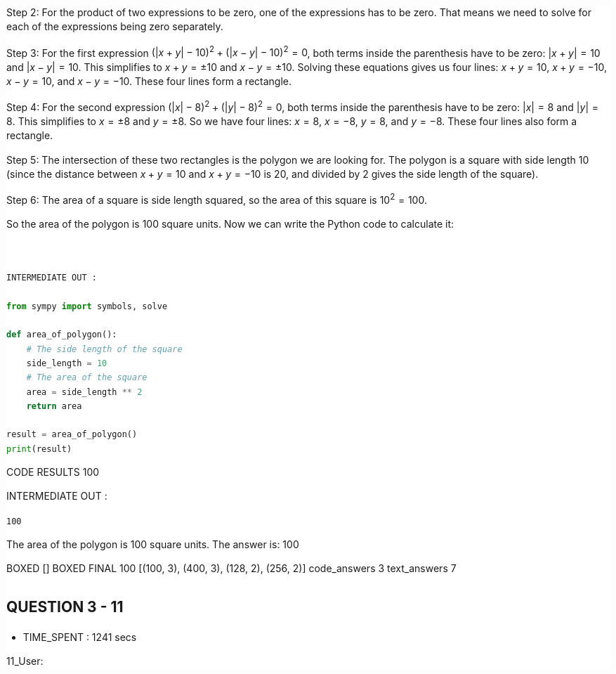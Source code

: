 Step 2: For the product of two expressions to be zero, one of the expressions has to be zero. That means we need to solve for each of the expressions being zero separately.

Step 3: For the first expression $(|x + y| - 10)^2 + (|x - y| - 10)^2 = 0$, both terms inside the parenthesis have to be zero: $|x + y| = 10$ and $|x - y| = 10$. This simplifies to $x + y = \pm10$ and $x - y = \pm10$. Solving these equations gives us four lines: $x + y = 10$, $x + y = -10$, $x - y = 10$, and $x - y = -10$. These four lines form a rectangle.

Step 4: For the second expression $(|x| - 8)^2 + (|y| - 8)^2 = 0$, both terms inside the parenthesis have to be zero: $|x| = 8$ and $|y| = 8$. This simplifies to $x = \pm8$ and $y = \pm8$. So we have four lines: $x = 8$, $x = -8$, $y = 8$, and $y = -8$. These four lines also form a rectangle.

Step 5: The intersection of these two rectangles is the polygon we are looking for. The polygon is a square with side length 10 (since the distance between $x + y = 10$ and $x + y = -10$ is 20, and divided by 2 gives the side length of the square).

Step 6: The area of a square is side length squared, so the area of this square is $10^2 = 100$.

So the area of the polygon is 100 square units. Now we can write the Python code to calculate it:

```python


INTERMEDIATE OUT :

from sympy import symbols, solve

def area_of_polygon():
    # The side length of the square
    side_length = 10
    # The area of the square
    area = side_length ** 2
    return area

result = area_of_polygon()
print(result)
```

CODE RESULTS 100

INTERMEDIATE OUT :
```output
100
```
The area of the polygon is $100$ square units. The answer is: $100$

BOXED []
BOXED FINAL 100
[(100, 3), (400, 3), (128, 2), (256, 2)]
code_answers 3 text_answers 7



## QUESTION 3 - 11 
- TIME_SPENT : 1241 secs

11_User:
